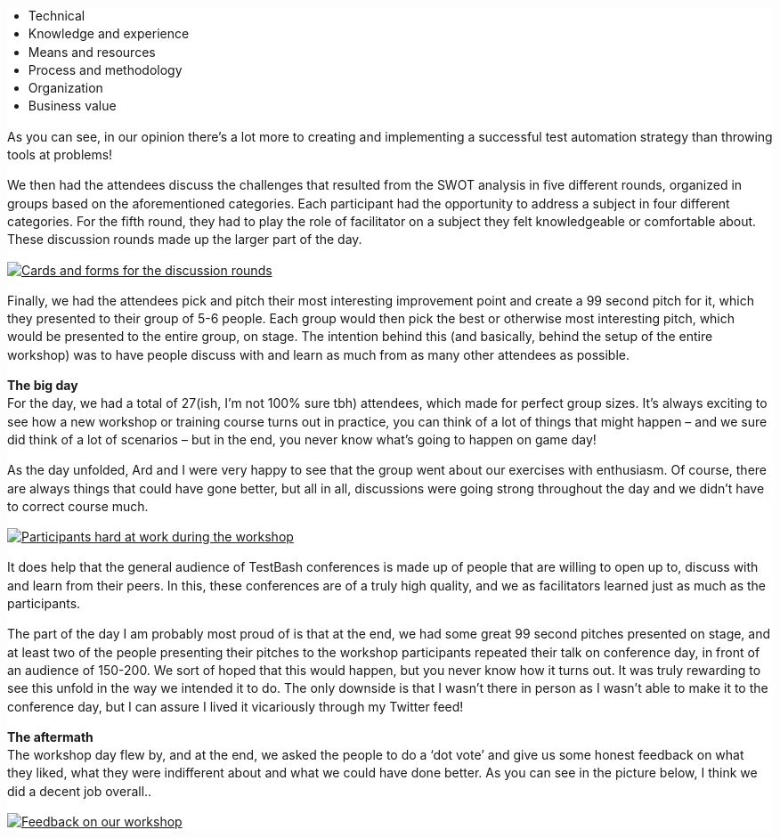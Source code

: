   * Technical
  * Knowledge and experience
  * Means and resources
  * Process and methodology
  * Organization
  * Business value

As you can see, in our opinion there&#8217;s a lot more to creating and implementing a successful test automation strategy than throwing tools at problems!

We then had the attendees discuss the challenges that resulted from the SWOT analysis in five different rounds, organized in groups based on the aforementioned categories. Each participant had the opportunity to address a subject in four different categories. For the fifth round, they had to play the role of facilitator on a subject they felt knowledgeable or comfortable about. These discussion rounds made up the larger part of the day.

<a href="http://www.ontestautomation.com/on-creating-reasonable-expectations-in-test-automation-a-testbash-netherlands-workshop/img_1241/" rel="attachment wp-att-2152"><img src="http://www.ontestautomation.com/wp-content/uploads/2018/04/IMG_1241.jpg" alt="Cards and forms for the discussion rounds" width="1024" height="768" class="aligncenter size-full wp-image-2152" srcset="https://www.ontestautomation.com/wp-content/uploads/2018/04/IMG_1241.jpg 1024w, https://www.ontestautomation.com/wp-content/uploads/2018/04/IMG_1241-300x225.jpg 300w, https://www.ontestautomation.com/wp-content/uploads/2018/04/IMG_1241-768x576.jpg 768w" sizes="(max-width: 1024px) 100vw, 1024px" /></a>

Finally, we had the attendees pick and pitch their most interesting improvement point and create a 99 second pitch for it, which they presented to their group of 5-6 people. Each group would then pick the best or otherwise most interesting pitch, which would be presented to the entire group, on stage. The intention behind this (and basically, behind the setup of the entire workshop) was to have people discuss with and learn as much from as many other attendees as possible.

**The big day**  
For the day, we had a total of 27(ish, I&#8217;m not 100% sure tbh) attendees, which made for perfect group sizes. It&#8217;s always exciting to see how a new workshop or training course turns out in practice, you can think of a lot of things that might happen &#8211; and we sure did think of a lot of scenarios &#8211; but in the end, you never know what&#8217;s going to happen on game day!

As the day unfolded, Ard and I were very happy to see that the group went about our exercises with enthusiasm. Of course, there are always things that could have gone better, but all in all, discussions were going strong throughout the day and we didn&#8217;t have to correct course much.

<a href="http://www.ontestautomation.com/on-creating-reasonable-expectations-in-test-automation-a-testbash-netherlands-workshop/img_1236/" rel="attachment wp-att-2153"><img src="http://www.ontestautomation.com/wp-content/uploads/2018/04/IMG_1236.jpg" alt="Participants hard at work during the workshop" width="2016" height="1512" class="aligncenter size-full wp-image-2153" srcset="https://www.ontestautomation.com/wp-content/uploads/2018/04/IMG_1236.jpg 2016w, https://www.ontestautomation.com/wp-content/uploads/2018/04/IMG_1236-300x225.jpg 300w, https://www.ontestautomation.com/wp-content/uploads/2018/04/IMG_1236-768x576.jpg 768w, https://www.ontestautomation.com/wp-content/uploads/2018/04/IMG_1236-1024x768.jpg 1024w" sizes="(max-width: 2016px) 100vw, 2016px" /></a>

It does help that the general audience of TestBash conferences is made up of people that are willing to open up to, discuss with and learn from their peers. In this, these conferences are of a truly high quality, and we as facilitators learned just as much as the participants.

The part of the day I am probably most proud of is that at the end, we had some great 99 second pitches presented on stage, and at least two of the people presenting their pitches to the workshop participants repeated their talk on conference day, in front of an audience of 150-200. We sort of hoped that this would happen, but you never know how it turns out. It was truly rewarding to see this unfold in the way we intended it to do. The only downside is that I wasn&#8217;t there in person as I wasn&#8217;t able to make it to the conference day, but I can assure I lived it vicariously through my Twitter feed!

**The aftermath**  
The workshop day flew by, and at the end, we asked the people to do a &#8216;dot vote&#8217; and give us some honest feedback on what they liked, what they were indifferent about and what we could have done better. As you can see in the picture below, I think we did a decent job overall..

<a href="http://www.ontestautomation.com/on-creating-reasonable-expectations-in-test-automation-a-testbash-netherlands-workshop/img_1239/" rel="attachment wp-att-2154"><img src="http://www.ontestautomation.com/wp-content/uploads/2018/04/IMG_1239-e1523953602558.jpg" alt="Feedback on our workshop" width="1512" height="2016" class="aligncenter size-full wp-image-2154" srcset="https://www.ontestautomation.com/wp-content/uploads/2018/04/IMG_1239-e1523953602558.jpg 1512w, https://www.ontestautomation.com/wp-content/uploads/2018/04/IMG_1239-e1523953602558-225x300.jpg 225w, https://www.ontestautomation.com/wp-content/uploads/2018/04/IMG_1239-e1523953602558-768x1024.jpg 768w" sizes="(max-width: 1512px) 100vw, 1512px" /></a>
